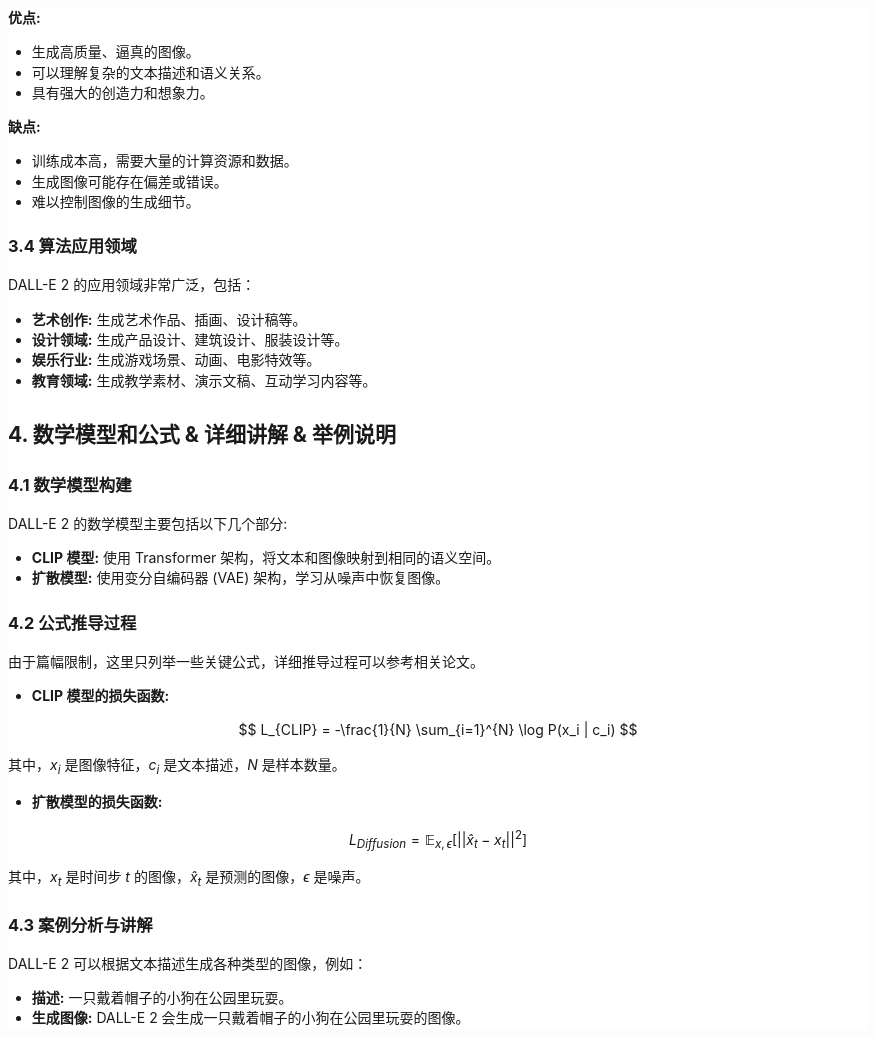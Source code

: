 **优点:**

* 生成高质量、逼真的图像。
* 可以理解复杂的文本描述和语义关系。
* 具有强大的创造力和想象力。

**缺点:**

* 训练成本高，需要大量的计算资源和数据。
* 生成图像可能存在偏差或错误。
* 难以控制图像的生成细节。

### 3.4  算法应用领域

DALL-E 2 的应用领域非常广泛，包括：

* **艺术创作:** 生成艺术作品、插画、设计稿等。
* **设计领域:** 生成产品设计、建筑设计、服装设计等。
* **娱乐行业:** 生成游戏场景、动画、电影特效等。
* **教育领域:** 生成教学素材、演示文稿、互动学习内容等。

## 4. 数学模型和公式 & 详细讲解 & 举例说明

### 4.1  数学模型构建

DALL-E 2 的数学模型主要包括以下几个部分:

* **CLIP 模型:** 使用 Transformer 架构，将文本和图像映射到相同的语义空间。
* **扩散模型:** 使用变分自编码器 (VAE) 架构，学习从噪声中恢复图像。

### 4.2  公式推导过程

由于篇幅限制，这里只列举一些关键公式，详细推导过程可以参考相关论文。

* **CLIP 模型的损失函数:**

$$
L_{CLIP} = -\frac{1}{N} \sum_{i=1}^{N} \log P(x_i | c_i)
$$

其中，$x_i$ 是图像特征，$c_i$ 是文本描述，$N$ 是样本数量。

* **扩散模型的损失函数:**

$$
L_{Diffusion} = \mathbb{E}_{x, \epsilon} [||\hat{x}_t - x_t||^2]
$$

其中，$x_t$ 是时间步 $t$ 的图像，$\hat{x}_t$ 是预测的图像，$\epsilon$ 是噪声。

### 4.3  案例分析与讲解

DALL-E 2 可以根据文本描述生成各种类型的图像，例如：

* **描述:** 一只戴着帽子的小狗在公园里玩耍。
* **生成图像:** DALL-E 2 会生成一只戴着帽子的小狗在公园里玩耍的图像。
